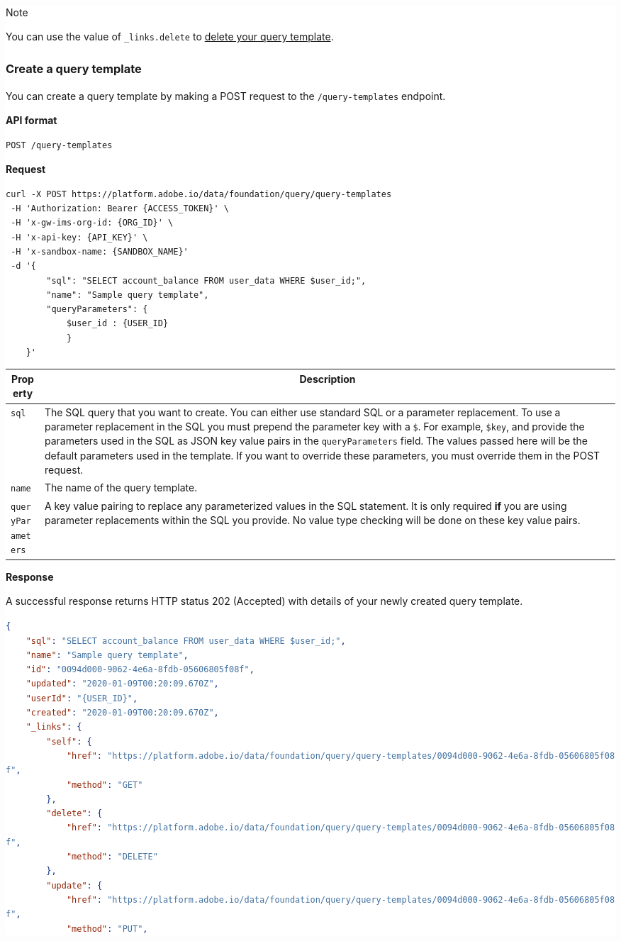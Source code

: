 
>[!NOTE]
>
>You can use the value of `_links.delete` to [delete your query template](#delete-a-specified-query-template).

### Create a query template

You can create a query template by making a POST request to the `/query-templates` endpoint.

**API format**

```http
POST /query-templates
```

**Request**

```shell
curl -X POST https://platform.adobe.io/data/foundation/query/query-templates
 -H 'Authorization: Bearer {ACCESS_TOKEN}' \
 -H 'x-gw-ims-org-id: {ORG_ID}' \
 -H 'x-api-key: {API_KEY}' \
 -H 'x-sandbox-name: {SANDBOX_NAME}'
 -d '{
        "sql": "SELECT account_balance FROM user_data WHERE $user_id;",
        "name": "Sample query template",
        "queryParameters": {
            $user_id : {USER_ID}
            }
    }'
```

| Property | Description |
| -------- | ----------- |
| `sql` | The SQL query that you want to create. You can either use standard SQL or a parameter replacement. To use a parameter replacement in the SQL you must prepend the parameter key with a `$`. For example, `$key`, and provide the parameters used in the SQL as JSON key value pairs in the `queryParameters` field. The values passed here will be the default parameters used in the template. If you want to override these parameters, you must override them in the POST request. |
| `name` | The name of the query template. |
| `queryParameters` | A key value pairing to replace any parameterized values in the SQL statement. It is only required **if** you are using parameter replacements within the SQL you provide. No value type checking will be done on these key value pairs. |

**Response**

A successful response returns HTTP status 202 (Accepted) with details of your newly created query template.

```json
{
    "sql": "SELECT account_balance FROM user_data WHERE $user_id;",
    "name": "Sample query template",
    "id": "0094d000-9062-4e6a-8fdb-05606805f08f",
    "updated": "2020-01-09T00:20:09.670Z",
    "userId": "{USER_ID}",
    "created": "2020-01-09T00:20:09.670Z",
    "_links": {
        "self": {
            "href": "https://platform.adobe.io/data/foundation/query/query-templates/0094d000-9062-4e6a-8fdb-05606805f08f",
            "method": "GET"
        },
        "delete": {
            "href": "https://platform.adobe.io/data/foundation/query/query-templates/0094d000-9062-4e6a-8fdb-05606805f08f",
            "method": "DELETE"
        },
        "update": {
            "href": "https://platform.adobe.io/data/foundation/query/query-templates/0094d000-9062-4e6a-8fdb-05606805f08f",
            "method": "PUT",
```
